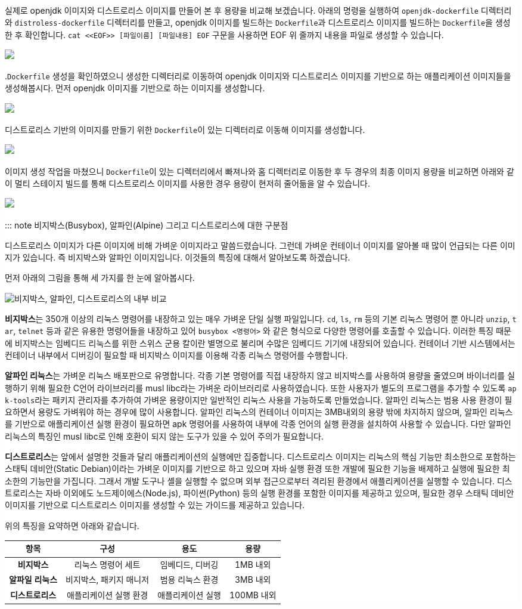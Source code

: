 실제로 openjdk 이미지와 디스트로리스 이미지를 만들어 본 후 용량을 비교해 보겠습니다. 아래의 명령을 실행하여 <VPIcon icon="fas fa-folder-open"/>`openjdk-dockerfile` 디렉터리와 <VPIcon icon="fas fa-folder-open"/>`distroless-dockerfile` 디렉터리를 만들고, openjdk 이미지를 빌드하는 <VPIcon icon="fa-brands fa-docker"/>`Dockerfile`과 디스트로리스 이미지를 빌드하는 <VPIcon icon="fa-brands fa-docker"/>`Dockerfile`을 생성한 후 확인합니다. <VPIcon icon="fas fa-terminal"/>`cat <<EOF>> [파일이름] [파일내용] EOF` 구문을 사용하면 EOF 위 줄까지 내용을 파일로 생성할 수 있습니다.

![](https://yozm.wishket.com/media/news/2527/7.png)

.<VPIcon icon="fa-brands fa-docker"/>`Dockerfile` 생성을 확인하였으니 생성한 디렉터리로 이동하여 openjdk 이미지와 디스트로리스 이미지를 기반으로 하는 애플리케이션 이미지들을 생성해봅시다. 먼저 openjdk 이미지를 기반으로 하는 이미지를 생성합니다.

![](https://yozm.wishket.com/media/news/2527/8.png)

디스트로리스 기반의 이미지를 만들기 위한 <VPIcon icon="fa-brands fa-docker"/>`Dockerfile`이 있는 디렉터리로 이동해 이미지를 생성합니다.

![](https://yozm.wishket.com/media/news/2527/%E1%84%89%E1%85%B3%E1%84%8F%E1%85%B3%E1%84%85%E1%85%B5%E1%86%AB%E1%84%89%E1%85%A3%E1%86%BA_2024-04-01_%E1%84%8B%E1%85%A9%E1%84%92%E1%85%AE_6_17_33.png)

이미지 생성 작업을 마쳤으니 <VPIcon icon="fa-brands fa-docker"/>`Dockerfile`이 있는 디렉터리에서 빠져나와 홈 디렉터리로 이동한 후 두 경우의 최종 이미지 용량을 비교하면 아래와 같이 멀티 스테이지 빌드를 통해 디스트로리스 이미지를 사용한 경우 용량이 현저히 줄어듦을 알 수 있습니다.


![](https://yozm.wishket.com/media/news/2527/10.png)

::: note 비지박스(Busybox), 알파인(Alpine) 그리고 디스트로리스에 대한 구분점

디스트로리스 이미지가 다른 이미지에 비해 가벼운 이미지라고 말씀드렸습니다. 그런데 가벼운 컨테이너 이미지를 알아볼 때 많이 언급되는 다른 이미지가 있습니다. 즉 비지박스와 알파인 이미지입니다. 이것들의 특징에 대해서 알아보도록 하겠습니다.

먼저 아래의 그림을 통해 세 가지를 한 눈에 알아봅시다.

![비지박스, 알파인, 디스트로리스의 내부 비교](https://yozm.wishket.com/media/news/2527/11.png)

**비지박스**는 350개 이상의 리눅스 명령어를 내장하고 있는 매우 가벼운 단일 실행 파일입니다. `cd`, `ls`, `rm` 등의 기본 리눅스 명령어 뿐 아니라 `unzip`, `tar`, `telnet` 등과 같은 유용한 명령어들을 내장하고 있어 <VPIcon icon="fas fa-terminal"/>`busybox <명령어>` 와 같은 형식으로 다양한 명령어를 호출할 수 있습니다. 이러한 특징 때문에 비지박스는 임베디드 리눅스를 위한 스위스 군용 칼이란 별명으로 불리며 수많은 임베디드 기기에 내장되어 있습니다. 컨테이너 기반 시스템에서는 컨테이너 내부에서 디버깅이 필요할 때 비지박스 이미지를 이용해 각종 리눅스 명령어를 수행합니다.

**알파인 리눅스**는 가벼운 리눅스 배포판으로 유명합니다. 각종 기본 명령어를 직접 내장하지 않고 비지박스를 사용하여 용량을 줄였으며 바이너리를 실행하기 위해 필요한 C언어 라이브러리를 musl libc라는 가벼운 라이브러리로 사용하였습니다. 또한 사용자가 별도의 프로그램을 추가할 수 있도록 `apk-tools`라는 패키지 관리자를 추가하여 가벼운 용량이지만 일반적인 리눅스 사용을 가능하도록 만들었습니다. 알파인 리눅스는 범용 사용 환경이 필요하면서 용량도 가벼워야 하는 경우에 많이 사용합니다. 알파인 리눅스의 컨테이너 이미지는 3MB내외의 용량 밖에 차지하지 않으며, 알파인 리눅스를 기반으로 애플리케이션 실행 환경이 필요하면 apk 명령어를 사용하여 내부에 각종 언어의 실행 환경을 설치하여 사용할 수 있습니다. 다만 알파인 리눅스의 특징인 musl libc로 인해 호환이 되지 않는 도구가 있을 수 있어 주의가 필요합니다.

**디스트로리스**는 앞에서 설명한 것들과 달리 애플리케이션의 실행에만 집중합니다. 디스트로리스 이미지는 리눅스의 핵심 기능만 최소한으로 포함하는 스태틱 데비안(Static Debian)이라는 가벼운 이미지를 기반으로 하고 있으며 자바 실행 환경 또한 개발에 필요한 기능을 배제하고 실행에 필요한 최소한의 기능만을 가집니다. 그래서 개발 도구나 셸을 실행할 수 없으며 외부 접근으로부터 격리된 환경에서 애플리케이션을 실행할 수 있습니다. 디스트로리스는 자바 이외에도 노드제이에스(Node.js), 파이썬(Python) 등의 실행 환경를 포함한 이미지를 제공하고 있으며, 필요한 경우 스태틱 데비안 이미지를 기반으로 디스트로리스 이미지를 생성할 수 있는 가이드를 제공하고 있습니다.

위의 특징을 요약하면 아래와 같습니다.

| 항목 | 구성 | 용도 | 용량 |
| :---: | :---: | :---: | :---: |
| **비지박스** | 리눅스 명령어 세트 | 임베디드, 디버깅 | 1MB 내외 |
| **알파일 리눅스** | 비지박스, 패키지 매니저 | 범용 리눅스 환경 | 3MB 내외 |
| **디스트로리스** | 애플리케이션 실행 환경 | 애플리케이션 실행 | 100MB 내외 |
